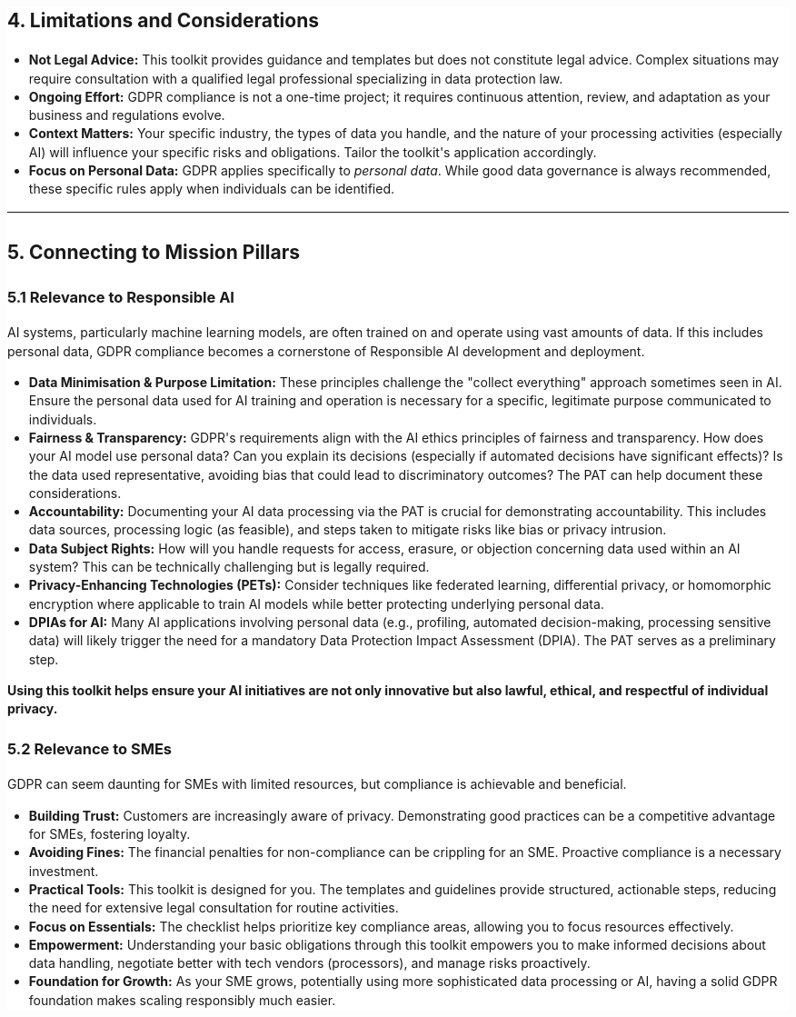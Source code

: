 
## 4. Limitations and Considerations

*   **Not Legal Advice:** This toolkit provides guidance and templates but does not constitute legal advice. Complex situations may require consultation with a qualified legal professional specializing in data protection law.
*   **Ongoing Effort:** GDPR compliance is not a one-time project; it requires continuous attention, review, and adaptation as your business and regulations evolve.
*   **Context Matters:** Your specific industry, the types of data you handle, and the nature of your processing activities (especially AI) will influence your specific risks and obligations. Tailor the toolkit's application accordingly.
*   **Focus on Personal Data:** GDPR applies specifically to *personal data*. While good data governance is always recommended, these specific rules apply when individuals can be identified.

---

## 5. Connecting to Mission Pillars

### 5.1 Relevance to Responsible AI

AI systems, particularly machine learning models, are often trained on and operate using vast amounts of data. If this includes personal data, GDPR compliance becomes a cornerstone of Responsible AI development and deployment.

*   **Data Minimisation & Purpose Limitation:** These principles challenge the "collect everything" approach sometimes seen in AI. Ensure the personal data used for AI training and operation is necessary for a specific, legitimate purpose communicated to individuals.
*   **Fairness & Transparency:** GDPR's requirements align with the AI ethics principles of fairness and transparency. How does your AI model use personal data? Can you explain its decisions (especially if automated decisions have significant effects)? Is the data used representative, avoiding bias that could lead to discriminatory outcomes? The PAT can help document these considerations.
*   **Accountability:** Documenting your AI data processing via the PAT is crucial for demonstrating accountability. This includes data sources, processing logic (as feasible), and steps taken to mitigate risks like bias or privacy intrusion.
*   **Data Subject Rights:** How will you handle requests for access, erasure, or objection concerning data used within an AI system? This can be technically challenging but is legally required.
*   **Privacy-Enhancing Technologies (PETs):** Consider techniques like federated learning, differential privacy, or homomorphic encryption where applicable to train AI models while better protecting underlying personal data.
*   **DPIAs for AI:** Many AI applications involving personal data (e.g., profiling, automated decision-making, processing sensitive data) will likely trigger the need for a mandatory Data Protection Impact Assessment (DPIA). The PAT serves as a preliminary step.

**Using this toolkit helps ensure your AI initiatives are not only innovative but also lawful, ethical, and respectful of individual privacy.**

### 5.2 Relevance to SMEs

GDPR can seem daunting for SMEs with limited resources, but compliance is achievable and beneficial.

*   **Building Trust:** Customers are increasingly aware of privacy. Demonstrating good practices can be a competitive advantage for SMEs, fostering loyalty.
*   **Avoiding Fines:** The financial penalties for non-compliance can be crippling for an SME. Proactive compliance is a necessary investment.
*   **Practical Tools:** This toolkit is designed for you. The templates and guidelines provide structured, actionable steps, reducing the need for extensive legal consultation for routine activities.
*   **Focus on Essentials:** The checklist helps prioritize key compliance areas, allowing you to focus resources effectively.
*   **Empowerment:** Understanding your basic obligations through this toolkit empowers you to make informed decisions about data handling, negotiate better with tech vendors (processors), and manage risks proactively.
*   **Foundation for Growth:** As your SME grows, potentially using more sophisticated data processing or AI, having a solid GDPR foundation makes scaling responsibly much easier.